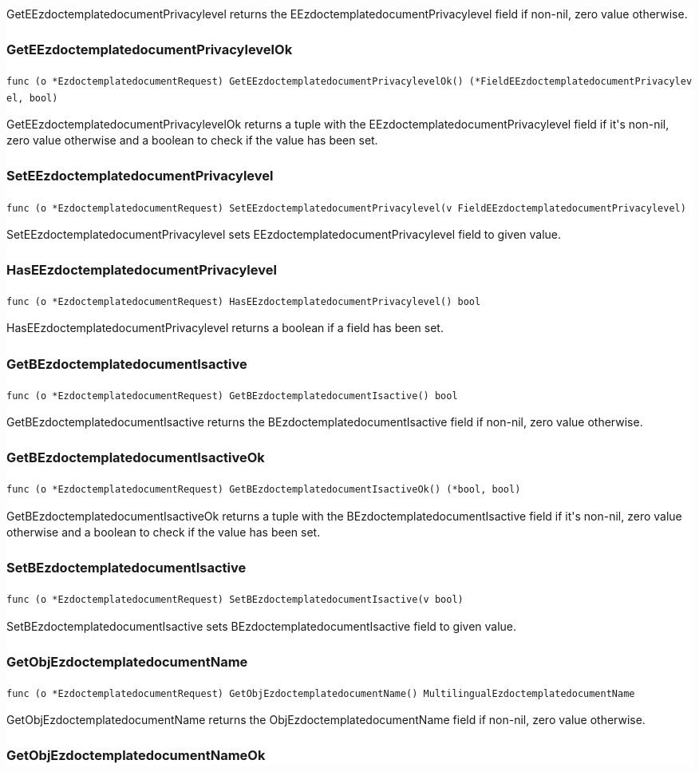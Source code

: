 GetEEzdoctemplatedocumentPrivacylevel returns the EEzdoctemplatedocumentPrivacylevel field if non-nil, zero value otherwise.

### GetEEzdoctemplatedocumentPrivacylevelOk

`func (o *EzdoctemplatedocumentRequest) GetEEzdoctemplatedocumentPrivacylevelOk() (*FieldEEzdoctemplatedocumentPrivacylevel, bool)`

GetEEzdoctemplatedocumentPrivacylevelOk returns a tuple with the EEzdoctemplatedocumentPrivacylevel field if it's non-nil, zero value otherwise
and a boolean to check if the value has been set.

### SetEEzdoctemplatedocumentPrivacylevel

`func (o *EzdoctemplatedocumentRequest) SetEEzdoctemplatedocumentPrivacylevel(v FieldEEzdoctemplatedocumentPrivacylevel)`

SetEEzdoctemplatedocumentPrivacylevel sets EEzdoctemplatedocumentPrivacylevel field to given value.

### HasEEzdoctemplatedocumentPrivacylevel

`func (o *EzdoctemplatedocumentRequest) HasEEzdoctemplatedocumentPrivacylevel() bool`

HasEEzdoctemplatedocumentPrivacylevel returns a boolean if a field has been set.

### GetBEzdoctemplatedocumentIsactive

`func (o *EzdoctemplatedocumentRequest) GetBEzdoctemplatedocumentIsactive() bool`

GetBEzdoctemplatedocumentIsactive returns the BEzdoctemplatedocumentIsactive field if non-nil, zero value otherwise.

### GetBEzdoctemplatedocumentIsactiveOk

`func (o *EzdoctemplatedocumentRequest) GetBEzdoctemplatedocumentIsactiveOk() (*bool, bool)`

GetBEzdoctemplatedocumentIsactiveOk returns a tuple with the BEzdoctemplatedocumentIsactive field if it's non-nil, zero value otherwise
and a boolean to check if the value has been set.

### SetBEzdoctemplatedocumentIsactive

`func (o *EzdoctemplatedocumentRequest) SetBEzdoctemplatedocumentIsactive(v bool)`

SetBEzdoctemplatedocumentIsactive sets BEzdoctemplatedocumentIsactive field to given value.


### GetObjEzdoctemplatedocumentName

`func (o *EzdoctemplatedocumentRequest) GetObjEzdoctemplatedocumentName() MultilingualEzdoctemplatedocumentName`

GetObjEzdoctemplatedocumentName returns the ObjEzdoctemplatedocumentName field if non-nil, zero value otherwise.

### GetObjEzdoctemplatedocumentNameOk
